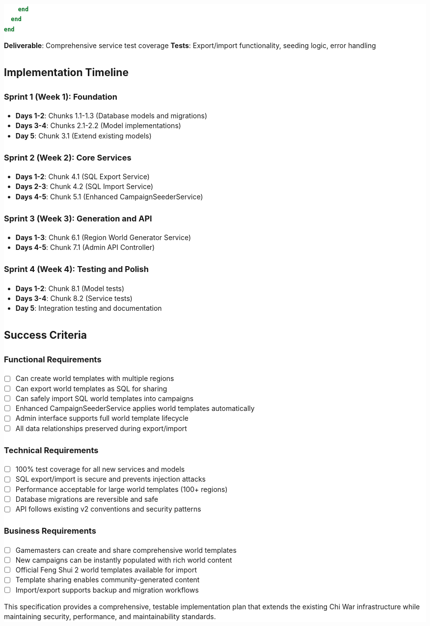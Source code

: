 ```ruby
    end
  end
end
```
**Deliverable**: Comprehensive service test coverage
**Tests**: Export/import functionality, seeding logic, error handling

## Implementation Timeline

### Sprint 1 (Week 1): Foundation
- **Days 1-2**: Chunks 1.1-1.3 (Database models and migrations)
- **Days 3-4**: Chunks 2.1-2.2 (Model implementations)
- **Day 5**: Chunk 3.1 (Extend existing models)

### Sprint 2 (Week 2): Core Services
- **Days 1-2**: Chunk 4.1 (SQL Export Service)
- **Days 2-3**: Chunk 4.2 (SQL Import Service) 
- **Days 4-5**: Chunk 5.1 (Enhanced CampaignSeederService)

### Sprint 3 (Week 3): Generation and API
- **Days 1-3**: Chunk 6.1 (Region World Generator Service)
- **Days 4-5**: Chunk 7.1 (Admin API Controller)

### Sprint 4 (Week 4): Testing and Polish
- **Days 1-2**: Chunk 8.1 (Model tests)
- **Days 3-4**: Chunk 8.2 (Service tests)
- **Day 5**: Integration testing and documentation

## Success Criteria

### Functional Requirements
- [ ] Can create world templates with multiple regions
- [ ] Can export world templates as SQL for sharing
- [ ] Can safely import SQL world templates into campaigns
- [ ] Enhanced CampaignSeederService applies world templates automatically
- [ ] Admin interface supports full world template lifecycle
- [ ] All data relationships preserved during export/import

### Technical Requirements
- [ ] 100% test coverage for all new services and models
- [ ] SQL export/import is secure and prevents injection attacks
- [ ] Performance acceptable for large world templates (100+ regions)
- [ ] Database migrations are reversible and safe
- [ ] API follows existing v2 conventions and security patterns

### Business Requirements
- [ ] Gamemasters can create and share comprehensive world templates
- [ ] New campaigns can be instantly populated with rich world content
- [ ] Official Feng Shui 2 world templates available for import
- [ ] Template sharing enables community-generated content
- [ ] Import/export supports backup and migration workflows

This specification provides a comprehensive, testable implementation plan that extends the existing Chi War infrastructure while maintaining security, performance, and maintainability standards.